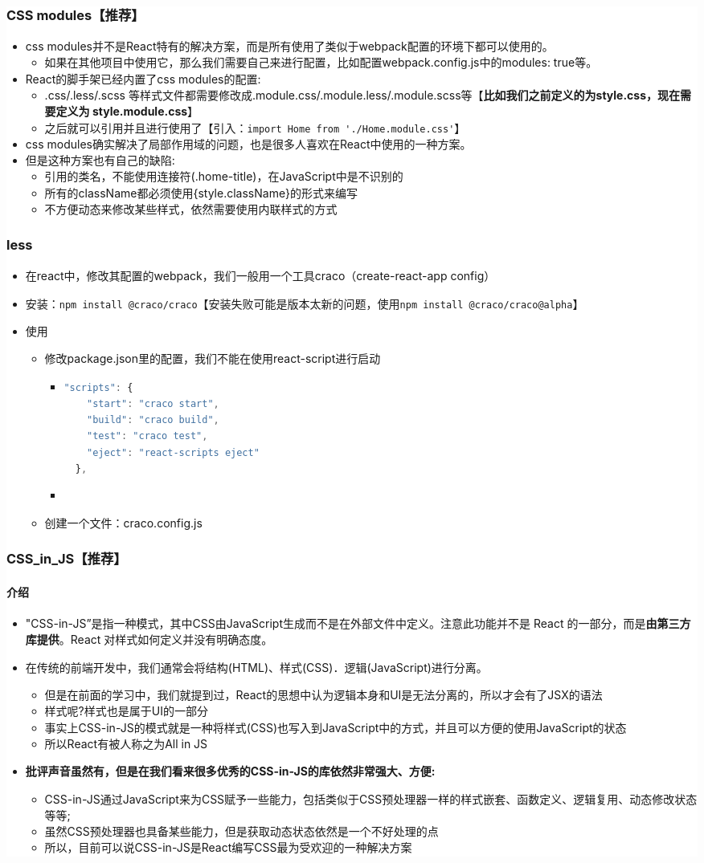 

### CSS modules【推荐】

- css modules并不是React特有的解决方案，而是所有使用了类似于webpack配置的环境下都可以使用的。
  - 如果在其他项目中使用它，那么我们需要自己来进行配置，比如配置webpack.config.js中的modules: true等。
- React的脚手架已经内置了css modules的配置:
  - .css/.less/.scss 等样式文件都需要修改成.module.css/.module.less/.module.scss等【**比如我们之前定义的为style.css，现在需要定义为 style.module.css**】
  - 之后就可以引用并且进行使用了【引入：`import Home from './Home.module.css'`】
- css modules确实解决了局部作用域的问题，也是很多人喜欢在React中使用的一种方案。
- 但是这种方案也有自己的缺陷:
  - 引用的类名，不能使用连接符(.home-title)，在JavaScript中是不识别的
  - 所有的className都必须使用{style.className}的形式来编写
  - 不方便动态来修改某些样式，依然需要使用内联样式的方式



### less

- 在react中，修改其配置的webpack，我们一般用一个工具craco（create-react-app config）
- 安装：`npm install @craco/craco`【安装失败可能是版本太新的问题，使用`npm install @craco/craco@alpha`】
- 使用

  - 修改package.json里的配置，我们不能在使用react-script进行启动

    - ```js
      "scripts": {
          "start": "craco start",
          "build": "craco build",
          "test": "craco test",
          "eject": "react-scripts eject"
        },
      ```

    - 

  - 创建一个文件：craco.config.js




### CSS_in_JS【推荐】

#### 介绍

- "CSS-in-JS”是指一种模式，其中CSS由JavaScript生成而不是在外部文件中定义。注意此功能并不是 React 的一部分，而是**由第三方库提供**。React 对样式如何定义并没有明确态度。
- 在传统的前端开发中，我们通常会将结构(HTML)、样式(CSS)．逻辑(JavaScript)进行分离。
  - 但是在前面的学习中，我们就提到过，React的思想中认为逻辑本身和UI是无法分离的，所以才会有了JSX的语法
  - 样式呢?样式也是属于UI的一部分
  - 事实上CSS-in-JS的模式就是一种将样式(CSS)也写入到JavaScript中的方式，并且可以方便的使用JavaScript的状态
  - 所以React有被人称之为All in JS

- **批评声音虽然有，但是在我们看来很多优秀的CSS-in-JS的库依然非常强大、方便:**
  - CSS-in-JS通过JavaScript来为CSS赋予一些能力，包括类似于CSS预处理器一样的样式嵌套、函数定义、逻辑复用、动态修改状态等等;
  - 虽然CSS预处理器也具备某些能力，但是获取动态状态依然是一个不好处理的点
  - 所以，目前可以说CSS-in-JS是React编写CSS最为受欢迎的一种解决方案

